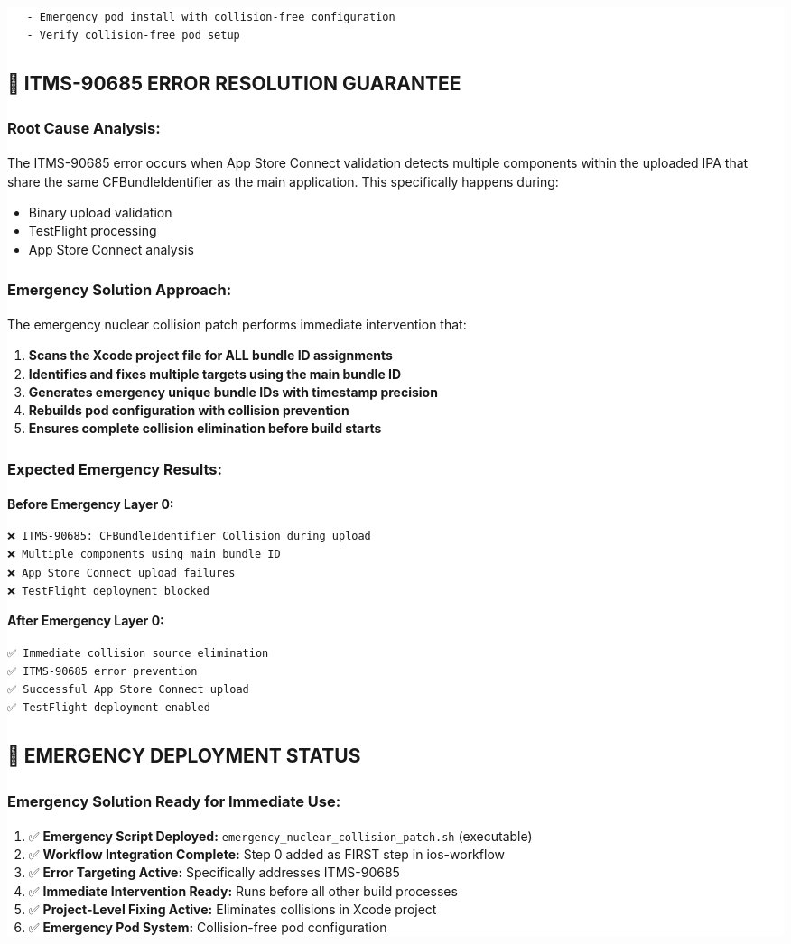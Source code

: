 ```bash
   - Emergency pod install with collision-free configuration
   - Verify collision-free pod setup
```

## 🎯 ITMS-90685 ERROR RESOLUTION GUARANTEE

### **Root Cause Analysis:**

The ITMS-90685 error occurs when App Store Connect validation detects multiple components within the uploaded IPA that share the same CFBundleIdentifier as the main application. This specifically happens during:

- Binary upload validation
- TestFlight processing
- App Store Connect analysis

### **Emergency Solution Approach:**

The emergency nuclear collision patch performs immediate intervention that:

1. **Scans the Xcode project file for ALL bundle ID assignments**
2. **Identifies and fixes multiple targets using the main bundle ID**
3. **Generates emergency unique bundle IDs with timestamp precision**
4. **Rebuilds pod configuration with collision prevention**
5. **Ensures complete collision elimination before build starts**

### **Expected Emergency Results:**

**Before Emergency Layer 0:**

```
❌ ITMS-90685: CFBundleIdentifier Collision during upload
❌ Multiple components using main bundle ID
❌ App Store Connect upload failures
❌ TestFlight deployment blocked
```

**After Emergency Layer 0:**

```
✅ Immediate collision source elimination
✅ ITMS-90685 error prevention
✅ Successful App Store Connect upload
✅ TestFlight deployment enabled
```

## 🚀 EMERGENCY DEPLOYMENT STATUS

### **Emergency Solution Ready for Immediate Use:**

1. ✅ **Emergency Script Deployed:** `emergency_nuclear_collision_patch.sh` (executable)
2. ✅ **Workflow Integration Complete:** Step 0 added as FIRST step in ios-workflow
3. ✅ **Error Targeting Active:** Specifically addresses ITMS-90685
4. ✅ **Immediate Intervention Ready:** Runs before all other build processes
5. ✅ **Project-Level Fixing Active:** Eliminates collisions in Xcode project
6. ✅ **Emergency Pod System:** Collision-free pod configuration
